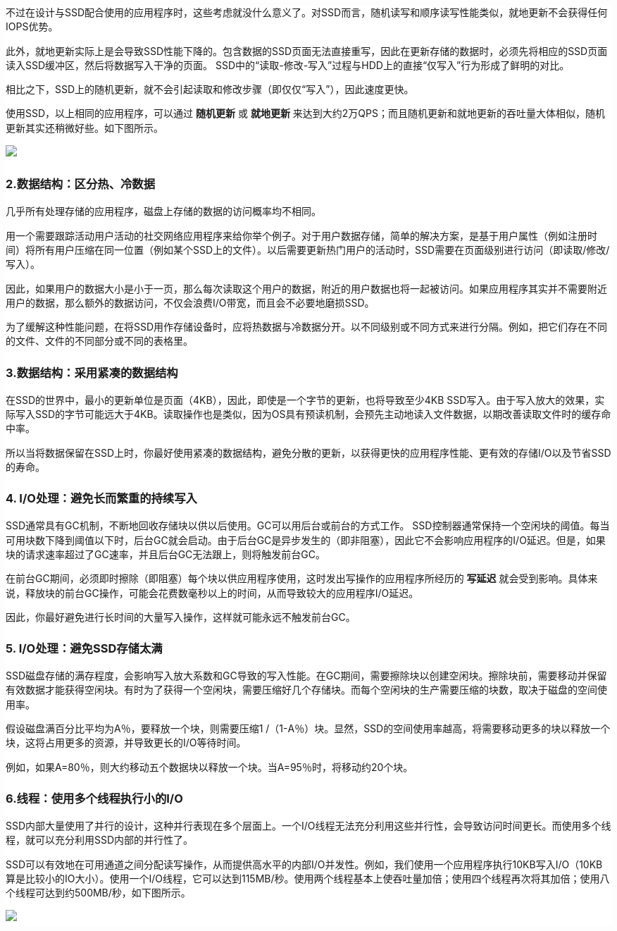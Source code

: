 不过在设计与SSD配合使用的应用程序时，这些考虑就没什么意义了。对SSD而言，随机读写和顺序读写性能类似，就地更新不会获得任何IOPS优势。

此外，就地更新实际上是会导致SSD性能下降的。包含数据的SSD页面无法直接重写，因此在更新存储的数据时，必须先将相应的SSD页面读入SSD缓冲区，然后将数据写入干净的页面。 SSD中的“读取-修改-写入”过程与HDD上的直接“仅写入”行为形成了鲜明的对比。

相比之下，SSD上的随机更新，就不会引起读取和修改步骤（即仅仅“写入”），因此速度更快。

使用SSD，以上相同的应用程序，可以通过 **随机更新** 或 **就地更新** 来达到大约2万QPS；而且随机更新和就地更新的吞吐量大体相似，随机更新其实还稍微好些。如下图所示。

![](https://static001.geekbang.org/resource/image/7a/0b/7aa33a3abeef4b908f7560b23db6c20b.png?wh=2027*1035)

### 2.数据结构：区分热、冷数据

几乎所有处理存储的应用程序，磁盘上存储的数据的访问概率均不相同。

用一个需要跟踪活动用户活动的社交网络应用程序来给你举个例子。对于用户数据存储，简单的解决方案，是基于用户属性（例如注册时间）将所有用户压缩在同一位置（例如某个SSD上的文件）。以后需要更新热门用户的活动时，SSD需要在页面级别进行访问（即读取/修改/写入）。

因此，如果用户的数据大小是小于一页，那么每次读取这个用户的数据，附近的用户数据也将一起被访问。如果应用程序其实并不需要附近用户的数据，那么额外的数据访问，不仅会浪费I/O带宽，而且会不必要地磨损SSD。

为了缓解这种性能问题，在将SSD用作存储设备时，应将热数据与冷数据分开。以不同级别或不同方式来进行分隔。例如，把它们存在不同的文件、文件的不同部分或不同的表格里。

### 3.数据结构：采用紧凑的数据结构

在SSD的世界中，最小的更新单位是页面（4KB），因此，即使是一个字节的更新，也将导致至少4KB SSD写入。由于写入放大的效果，实际写入SSD的字节可能远大于4KB。读取操作也是类似，因为OS具有预读机制，会预先主动地读入文件数据，以期改善读取文件时的缓存命中率。

所以当将数据保留在SSD上时，你最好使用紧凑的数据结构，避免分散的更新，以获得更快的应用程序性能、更有效的存储I/O以及节省SSD的寿命。

### 4\. I/O处理：避免长而繁重的持续写入

SSD通常具有GC机制，不断地回收存储块以供以后使用。GC可以用后台或前台的方式工作。 SSD控制器通常保持一个空闲块的阈值。每当可用块数下降到阈值以下时，后台GC就会启动。由于后台GC是异步发生的（即非阻塞），因此它不会影响应用程序的I/O延迟。但是，如果块的请求速率超过了GC速率，并且后台GC无法跟上，则将触发前台GC。

在前台GC期间，必须即时擦除（即阻塞）每个块以供应用程序使用，这时发出写操作的应用程序所经历的 **写延迟** 就会受到影响。具体来说，释放块的前台GC操作，可能会花费数毫秒以上的时间，从而导致较大的应用程序I/O延迟。

因此，你最好避免进行长时间的大量写入操作，这样就可能永远不触发前台GC。

### 5\. I/O处理：避免SSD存储太满

SSD磁盘存储的满存程度，会影响写入放大系数和GC导致的写入性能。在GC期间，需要擦除块以创建空闲块。擦除块前，需要移动并保留有效数据才能获得空闲块。有时为了获得一个空闲块，需要压缩好几个存储块。而每个空闲块的生产需要压缩的块数，取决于磁盘的空间使用率。

假设磁盘满百分比平均为A％，要释放一个块，则需要压缩1 /（1-A％）块。显然，SSD的空间使用率越高，将需要移动更多的块以释放一个块，这将占用更多的资源，并导致更长的I/O等待时间。

例如，如果A=80％，则大约移动五个数据块以释放一个块。当A=95％时，将移动约20个块。

### 6.线程：使用多个线程执行小的I/O

SSD内部大量使用了并行的设计，这种并行表现在多个层面上。一个I/O线程无法充分利用这些并行性，会导致访问时间更长。而使用多个线程，就可以充分利用SSD内部的并行性了。

SSD可以有效地在可用通道之间分配读写操作，从而提供高水平的内部I/O并发性。例如，我们使用一个应用程序执行10KB写入I/O（10KB算是比较小的IO大小）。使用一个I/O线程，它可以达到115MB/秒。使用两个线程基本上使吞吐量加倍；使用四个线程再次将其加倍；使用八个线程可达到约500MB/秒，如下图所示。

![](https://static001.geekbang.org/resource/image/89/76/8984620c393a877fb47ecab219a41076.png?wh=2000*705)
